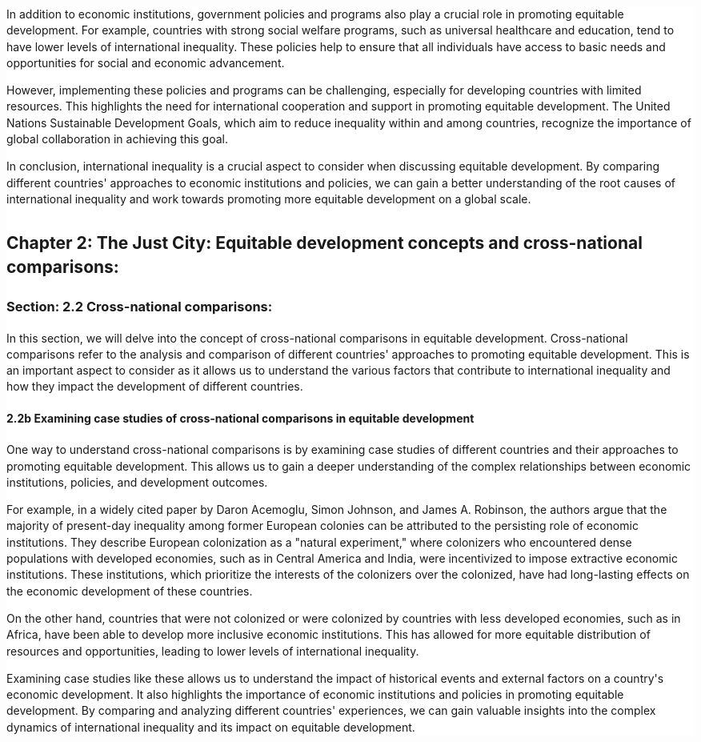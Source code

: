 In addition to economic institutions, government policies and programs also play a crucial role in promoting equitable development. For example, countries with strong social welfare programs, such as universal healthcare and education, tend to have lower levels of international inequality. These policies help to ensure that all individuals have access to basic needs and opportunities for social and economic advancement.

However, implementing these policies and programs can be challenging, especially for developing countries with limited resources. This highlights the need for international cooperation and support in promoting equitable development. The United Nations Sustainable Development Goals, which aim to reduce inequality within and among countries, recognize the importance of global collaboration in achieving this goal.

In conclusion, international inequality is a crucial aspect to consider when discussing equitable development. By comparing different countries' approaches to economic institutions and policies, we can gain a better understanding of the root causes of international inequality and work towards promoting more equitable development on a global scale. 


## Chapter 2: The Just City: Equitable development concepts and cross-national comparisons:

### Section: 2.2 Cross-national comparisons:

In this section, we will delve into the concept of cross-national comparisons in equitable development. Cross-national comparisons refer to the analysis and comparison of different countries' approaches to promoting equitable development. This is an important aspect to consider as it allows us to understand the various factors that contribute to international inequality and how they impact the development of different countries.

#### 2.2b Examining case studies of cross-national comparisons in equitable development

One way to understand cross-national comparisons is by examining case studies of different countries and their approaches to promoting equitable development. This allows us to gain a deeper understanding of the complex relationships between economic institutions, policies, and development outcomes.

For example, in a widely cited paper by Daron Acemoglu, Simon Johnson, and James A. Robinson, the authors argue that the majority of present-day inequality among former European colonies can be attributed to the persisting role of economic institutions. They describe European colonization as a "natural experiment," where colonizers who encountered dense populations with developed economies, such as in Central America and India, were incentivized to impose extractive economic institutions. These institutions, which prioritize the interests of the colonizers over the colonized, have had long-lasting effects on the economic development of these countries.

On the other hand, countries that were not colonized or were colonized by countries with less developed economies, such as in Africa, have been able to develop more inclusive economic institutions. This has allowed for more equitable distribution of resources and opportunities, leading to lower levels of international inequality.

Examining case studies like these allows us to understand the impact of historical events and external factors on a country's economic development. It also highlights the importance of economic institutions and policies in promoting equitable development. By comparing and analyzing different countries' experiences, we can gain valuable insights into the complex dynamics of international inequality and its impact on equitable development.
